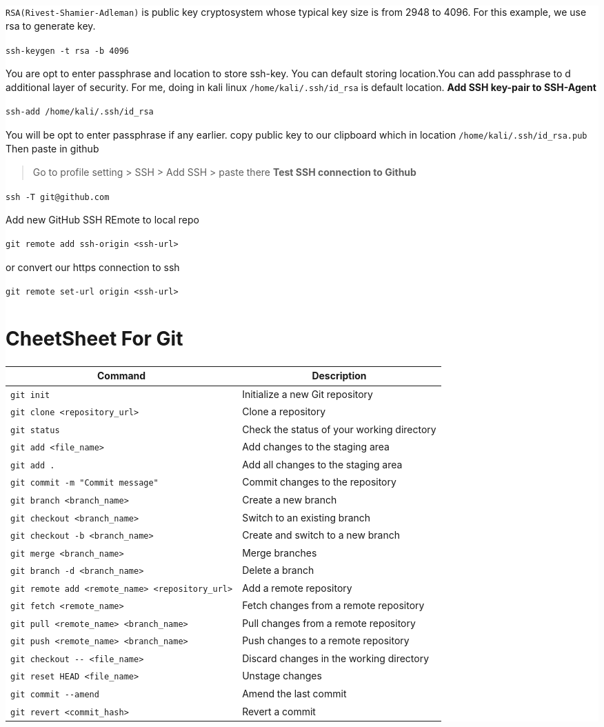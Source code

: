 `RSA(Rivest-Shamier-Adleman)` is public key cryptosystem whose typical key size is from 2948 to 4096. For this example, we use rsa to generate key.
```
ssh-keygen -t rsa -b 4096
```
You are opt to enter passphrase and location to store ssh-key. You can default storing location.You can add passphrase to d additional layer of security. For me, doing in kali linux `/home/kali/.ssh/id_rsa` is default location.
**Add SSH key-pair to SSH-Agent**
```
ssh-add /home/kali/.ssh/id_rsa
```
You will be opt to enter passphrase if any earlier.
copy public key to our clipboard which in location `/home/kali/.ssh/id_rsa.pub`
Then paste in github
> Go to profile setting > SSH > Add SSH > paste there
**Test SSH connection to Github**
```
ssh -T git@github.com
```
Add new GitHub SSH REmote to local repo
```
git remote add ssh-origin <ssh-url>
```
or convert our https connection to ssh
```
git remote set-url origin <ssh-url>
```

# CheetSheet For Git
| **Command** | **Description** |
|-------------|-----------------|
| `git init` | Initialize a new Git repository |
| `git clone <repository_url>` | Clone a repository |
| `git status` | Check the status of your working directory |
| `git add <file_name>` | Add changes to the staging area |
| `git add .` | Add all changes to the staging area |
| `git commit -m "Commit message"` | Commit changes to the repository |
| `git branch <branch_name>` | Create a new branch |
| `git checkout <branch_name>` | Switch to an existing branch |
| `git checkout -b <branch_name>` | Create and switch to a new branch |
| `git merge <branch_name>` | Merge branches |
| `git branch -d <branch_name>` | Delete a branch |
| `git remote add <remote_name> <repository_url>` | Add a remote repository |
| `git fetch <remote_name>` | Fetch changes from a remote repository |
| `git pull <remote_name> <branch_name>` | Pull changes from a remote repository |
| `git push <remote_name> <branch_name>` | Push changes to a remote repository |
| `git checkout -- <file_name>` | Discard changes in the working directory |
| `git reset HEAD <file_name>` | Unstage changes |
| `git commit --amend` | Amend the last commit |
| `git revert <commit_hash>` | Revert a commit |